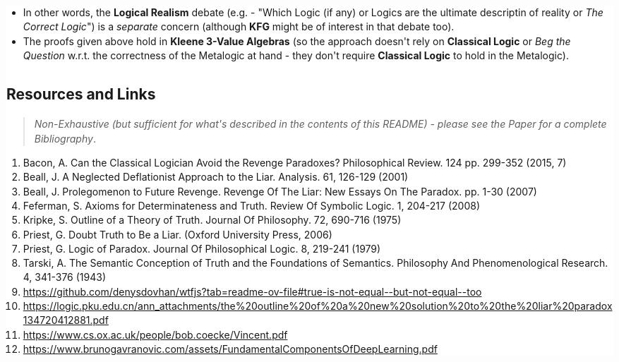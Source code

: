    * In other words, the **Logical Realism** debate (e.g. - "Which Logic (if any) or Logics are the ultimate descriptin of reality or *The Correct Logic*") is a *separate* concern (although **KFG** might be of interest in that debate too).
   * The proofs given above hold in **Kleene 3-Value Algebras** (so the approach doesn't rely on **Classical Logic** or *Beg the Question* w.r.t. the correctness of the Metalogic at hand - they don't require **Classical Logic** to hold in the Metalogic).

## Resources and Links

> *Non-Exhaustive (but sufficient for what's described in the contents of this README) - please see the Paper for a complete Bibliography*.

1. Bacon, A. Can the Classical Logician Avoid the Revenge Paradoxes? Philosophical Review. 124 pp. 299-352 (2015, 7)
1. Beall, J. A Neglected Deflationist Approach to the Liar. Analysis. 61, 126-129 (2001)
1. Beall, J. Prolegomenon to Future Revenge. Revenge Of The Liar: New Essays On The Paradox. pp. 1-30 (2007)
1. Feferman, S. Axioms for Determinateness and Truth. Review Of Symbolic Logic. 1, 204-217 (2008)
1. Kripke, S. Outline of a Theory of Truth. Journal Of Philosophy. 72, 690-716 (1975)
1. Priest, G. Doubt Truth to Be a Liar. (Oxford University Press, 2006)
1. Priest, G. Logic of Paradox. Journal Of Philosophical Logic. 8, 219-241 (1979)
1. Tarski, A. The Semantic Conception of Truth and the Foundations of Semantics. Philosophy And Phenomenological Research. 4, 341-376 (1943)
1. https://github.com/denysdovhan/wtfjs?tab=readme-ov-file#true-is-not-equal--but-not-equal--too
1. https://logic.pku.edu.cn/ann_attachments/the%20outline%20of%20a%20new%20solution%20to%20the%20liar%20paradox134720412881.pdf
1. https://www.cs.ox.ac.uk/people/bob.coecke/Vincent.pdf
1. https://www.brunogavranovic.com/assets/FundamentalComponentsOfDeepLearning.pdf



